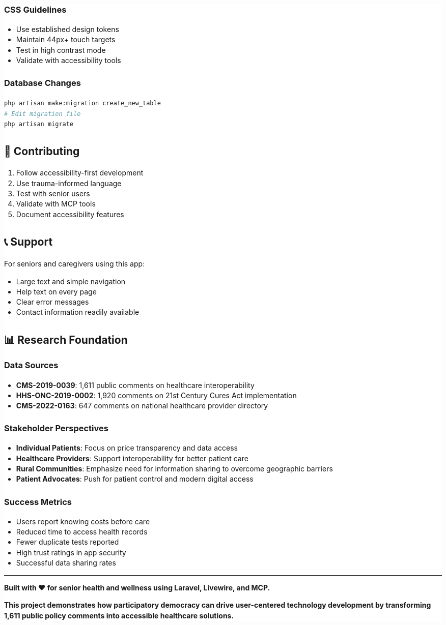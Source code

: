 ### CSS Guidelines

-   Use established design tokens
-   Maintain 44px+ touch targets
-   Test in high contrast mode
-   Validate with accessibility tools

### Database Changes

```bash
php artisan make:migration create_new_table
# Edit migration file
php artisan migrate
```

## 🤝 Contributing

1. Follow accessibility-first development
2. Use trauma-informed language
3. Test with senior users
4. Validate with MCP tools
5. Document accessibility features

## 📞 Support

For seniors and caregivers using this app:

-   Large text and simple navigation
-   Help text on every page
-   Clear error messages
-   Contact information readily available

## 📊 Research Foundation

### Data Sources

-   **CMS-2019-0039**: 1,611 public comments on healthcare interoperability
-   **HHS-ONC-2019-0002**: 1,920 comments on 21st Century Cures Act implementation
-   **CMS-2022-0163**: 647 comments on national healthcare provider directory

### Stakeholder Perspectives

-   **Individual Patients**: Focus on price transparency and data access
-   **Healthcare Providers**: Support interoperability for better patient care
-   **Rural Communities**: Emphasize need for information sharing to overcome geographic barriers
-   **Patient Advocates**: Push for patient control and modern digital access

### Success Metrics

-   Users report knowing costs before care
-   Reduced time to access health records
-   Fewer duplicate tests reported
-   High trust ratings in app security
-   Successful data sharing rates

---

**Built with ❤️ for senior health and wellness using Laravel, Livewire, and MCP.**

**This project demonstrates how participatory democracy can drive user-centered technology development by transforming 1,611 public policy comments into accessible healthcare solutions.**
